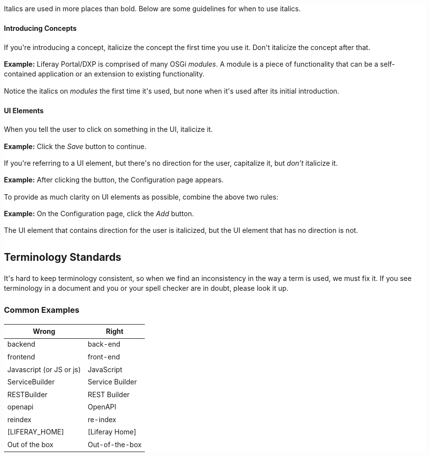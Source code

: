 Italics are used in more places than bold. Below are some guidelines for when to use italics.

#### **Introducing Concepts**

If you're introducing a concept, italicize the concept the first time you use it. Don't italicize the concept after that. 

**Example:** Liferay Portal/DXP is comprised of many OSGi _modules_. A module is a piece of functionality that can be a self-contained application or an extension to existing functionality. 

Notice the italics on _modules_ the first time it's used, but none when it's used after its initial introduction.

#### **UI Elements**

When you tell the user to click on something in the UI, italicize it.

**Example:** Click the _Save_ button to continue.

If you're referring to a UI element, but there's no direction for the user, capitalize it, but _don't_ italicize it.

**Example:** After clicking the button, the Configuration page appears.

To provide as much clarity on UI elements as possible, combine the above two rules:

**Example:** On the Configuration page, click the _Add_ button.

The UI element that contains direction for the user is italicized, but the UI element that has no direction is not.

## Terminology Standards

It's hard to keep terminology consistent, so when we find an inconsistency in the way a term is used, we must fix it. If you see terminology in a document and you or your spell checker are in doubt, please look it up.

### Common Examples

| Wrong | Right |
| --- | --- |
| backend | back-end |
| frontend | front-end |
| Javascript (or JS or js) | JavaScript |
| ServiceBuilder | Service Builder |
| RESTBuilder | REST Builder |
| openapi | OpenAPI |
| reindex | re-index |
| [LIFERAY_HOME] | [Liferay Home] |
| Out of the box | Out-of-the-box |
